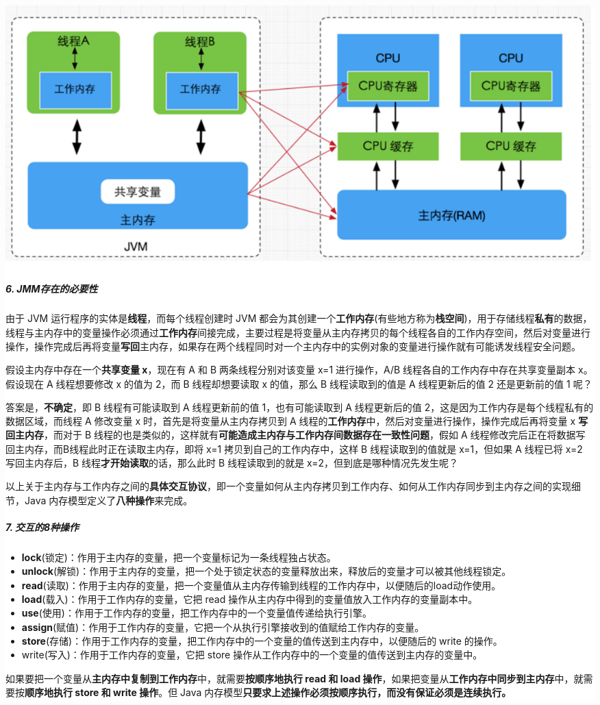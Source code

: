 ![image-20200609124814695](assets/image-20200609124814695.png)

##### 6. JMM存在的必要性  

由于 JVM 运行程序的实体是**线程**，而每个线程创建时 JVM 都会为其创建一个**工作内存**(有些地方称为**栈空间**)，用于存储线程**私有**的数据，线程与主内存中的变量操作必须通过**工作内存**间接完成，主要过程是将变量从主内存拷贝的每个线程各自的工作内存空间，然后对变量进行操作，操作完成后再将变量**写回**主内存，如果存在两个线程同时对一个主内存中的实例对象的变量进行操作就有可能诱发线程安全问题。

假设主内存中存在一个**共享变量 x**，现在有 A 和 B 两条线程分别对该变量 x=1 进行操作，A/B 线程各自的工作内存中存在共享变量副本 x。假设现在 A 线程想要修改 x 的值为 2，而 B 线程却想要读取 x 的值，那么 B 线程读取到的值是 A 线程更新后的值 2 还是更新前的值 1 呢？

答案是，**不确定**，即 B 线程有可能读取到 A 线程更新前的值 1，也有可能读取到 A 线程更新后的值 2，这是因为工作内存是每个线程私有的数据区域，而线程 A 修改变量 x 时，首先是将变量从主内存拷贝到 A 线程的**工作内存**中，然后对变量进行操作，操作完成后再将变量 x **写回主内存**，而对于 B 线程的也是类似的，这样就有**可能造成主内存与工作内存间数据存在一致性问题**，假如 A 线程修改完后正在将数据写回主内存，而B线程此时正在读取主内存，即将 x=1 拷贝到自己的工作内存中，这样 B 线程读取到的值就是 x=1，但如果 A 线程已将 x=2 写回主内存后，B 线程**才开始读取**的话，那么此时 B 线程读取到的就是 x=2，但到底是哪种情况先发生呢？  

以上关于主内存与工作内存之间的**具体交互协议**，即一个变量如何从主内存拷贝到工作内存、如何从工作内存同步到主内存之间的实现细节，Java 内存模型定义了**八种操作**来完成。

##### 7. 交互的8种操作

- **lock**(锁定)：作用于主内存的变量，把一个变量标记为一条线程独占状态。
- **unlock**(解锁)：作用于主内存的变量，把一个处于锁定状态的变量释放出来，释放后的变量才可以被其他线程锁定。
- **read**(读取)：作用于主内存的变量，把一个变量值从主内存传输到线程的工作内存中，以便随后的load动作使用。
- **load**(载入)：作用于工作内存的变量，它把 read 操作从主内存中得到的变量值放入工作内存的变量副本中。
- **use**(使用)：作用于工作内存的变量，把工作内存中的一个变量值传递给执行引擎。
- **assign**(赋值)：作用于工作内存的变量，它把一个从执行引擎接收到的值赋给工作内存的变量。
- **store**(存储)：作用于工作内存的变量，把工作内存中的一个变量的值传送到主内存中，以便随后的 write 的操作。
- write(写入)：作用于工作内存的变量，它把 store 操作从工作内存中的一个变量的值传送到主内存的变量中。

如果要把一个变量从**主内存中复制到工作内存**中，就需要**按顺序地执行 read 和 load 操作**，如果把变量从**工作内存中同步到主内存**中，就需要按**顺序地执行 store 和 write 操作**。但 Java 内存模型**只要求上述操作必须按顺序执行，而没有保证必须是连续执行。**  
